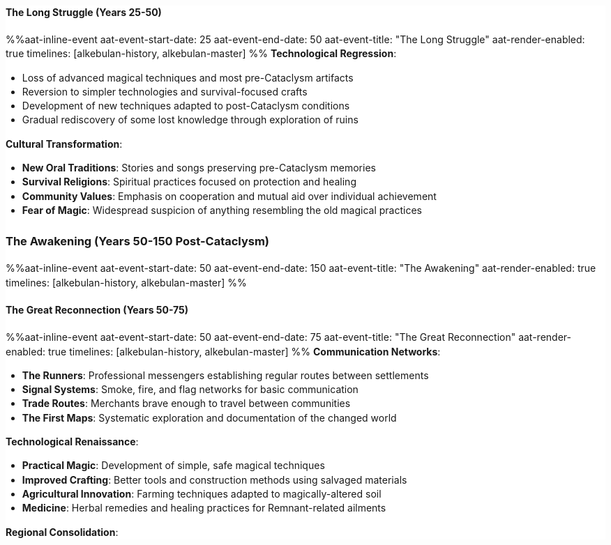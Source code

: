 #### The Long Struggle (Years 25-50)
%%aat-inline-event
aat-event-start-date: 25
aat-event-end-date: 50
aat-event-title: "The Long Struggle"
aat-render-enabled: true
timelines: [alkebulan-history, alkebulan-master]
%%
**Technological Regression**:

- Loss of advanced magical techniques and most pre-Cataclysm artifacts
- Reversion to simpler technologies and survival-focused crafts
- Development of new techniques adapted to post-Cataclysm conditions
- Gradual rediscovery of some lost knowledge through exploration of ruins

**Cultural Transformation**:

- **New Oral Traditions**: Stories and songs preserving pre-Cataclysm memories
- **Survival Religions**: Spiritual practices focused on protection and healing
- **Community Values**: Emphasis on cooperation and mutual aid over individual achievement
- **Fear of Magic**: Widespread suspicion of anything resembling the old magical practices

### The Awakening (Years 50-150 Post-Cataclysm)
%%aat-inline-event
aat-event-start-date: 50
aat-event-end-date: 150
aat-event-title: "The Awakening"
aat-render-enabled: true
timelines: [alkebulan-history, alkebulan-master]
%%
#### The Great Reconnection (Years 50-75)
%%aat-inline-event
aat-event-start-date: 50
aat-event-end-date: 75
aat-event-title: "The Great Reconnection"
aat-render-enabled: true
timelines: [alkebulan-history, alkebulan-master]
%%
**Communication Networks**:

- **The Runners**: Professional messengers establishing regular routes between settlements
- **Signal Systems**: Smoke, fire, and flag networks for basic communication
- **Trade Routes**: Merchants brave enough to travel between communities
- **The First Maps**: Systematic exploration and documentation of the changed world

**Technological Renaissance**:

- **Practical Magic**: Development of simple, safe magical techniques
- **Improved Crafting**: Better tools and construction methods using salvaged materials
- **Agricultural Innovation**: Farming techniques adapted to magically-altered soil
- **Medicine**: Herbal remedies and healing practices for Remnant-related ailments

**Regional Consolidation**:
